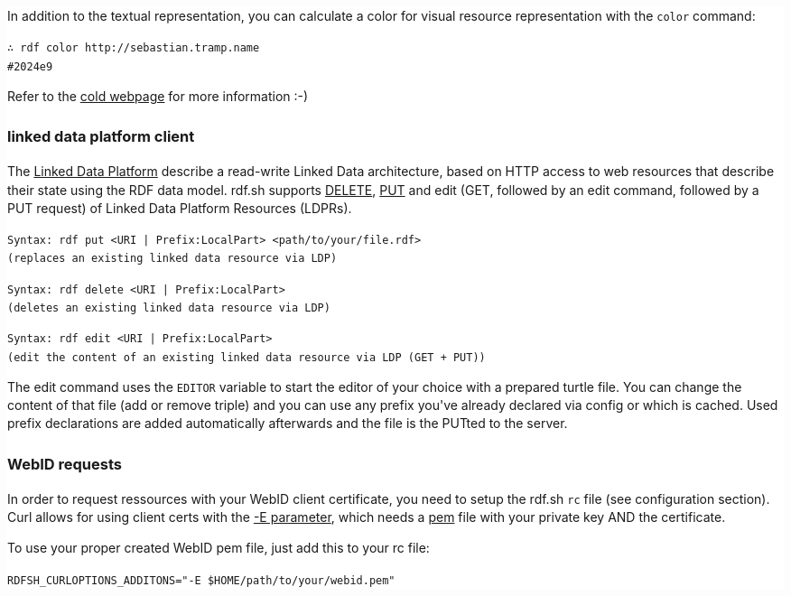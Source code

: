 In addition to the textual representation, you can calculate a color for visual
resource representation with the `color` command:

    ∴ rdf color http://sebastian.tramp.name
    #2024e9

Refer to the [cold webpage](http://cold.aksw.org) for more information :-)


<a name="ldp"></a>
### linked data platform client

The [Linked Data Platform](http://www.w3.org/TR/ldp/) describe a read-write
Linked Data architecture, based on HTTP access to web resources that describe
their state using the RDF data model. rdf.sh supports
[DELETE](http://www.w3.org/TR/ldp/#http-delete),
[PUT](http://www.w3.org/TR/ldp/#http-put) and edit (GET, followed by an edit
command, followed by a PUT request)
of Linked Data Platform Resources (LDPRs).

```
Syntax: rdf put <URI | Prefix:LocalPart> <path/to/your/file.rdf>
(replaces an existing linked data resource via LDP)
```

```
Syntax: rdf delete <URI | Prefix:LocalPart>
(deletes an existing linked data resource via LDP)
```

```
Syntax: rdf edit <URI | Prefix:LocalPart>
(edit the content of an existing linked data resource via LDP (GET + PUT))
```

The edit command uses the `EDITOR` variable to start the editor of your choice
with a prepared turtle file.
You can change the content of that file (add or remove triple) and you can use
any prefix you've already declared via config or which is cached.
Used prefix declarations are added automatically afterwards and the file is the
PUTted to the server.

<a name="webid"></a>
### WebID requests

In order to request ressources with your WebID client certificate, you need to
setup the rdf.sh `rc` file (see configuration section).
Curl allows for using client certs with the
[-E parameter](http://curl.haxx.se/docs/manpage.html#-E), which needs a
[pem](https://en.wikipedia.org/wiki/X.509#Certificate_filename_extensions) file
with your private key AND the certificate.

To use your proper created WebID pem file, just add this to your rc file:

```
RDFSH_CURLOPTIONS_ADDITONS="-E $HOME/path/to/your/webid.pem"
```
